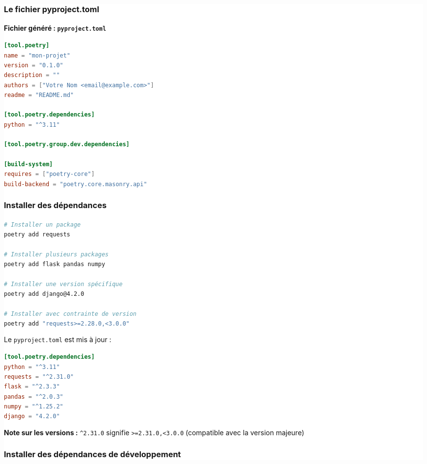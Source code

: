 ### Le fichier pyproject.toml

**Fichier généré : `pyproject.toml`**
```toml
[tool.poetry]
name = "mon-projet"
version = "0.1.0"
description = ""
authors = ["Votre Nom <email@example.com>"]
readme = "README.md"

[tool.poetry.dependencies]
python = "^3.11"

[tool.poetry.group.dev.dependencies]

[build-system]
requires = ["poetry-core"]
build-backend = "poetry.core.masonry.api"
```

### Installer des dépendances

```bash
# Installer un package
poetry add requests

# Installer plusieurs packages
poetry add flask pandas numpy

# Installer une version spécifique
poetry add django@4.2.0

# Installer avec contrainte de version
poetry add "requests>=2.28.0,<3.0.0"
```

Le `pyproject.toml` est mis à jour :
```toml
[tool.poetry.dependencies]
python = "^3.11"
requests = "^2.31.0"
flask = "^2.3.3"
pandas = "^2.0.3"
numpy = "^1.25.2"
django = "4.2.0"
```

**Note sur les versions :** `^2.31.0` signifie `>=2.31.0,<3.0.0` (compatible avec la version majeure)

### Installer des dépendances de développement
